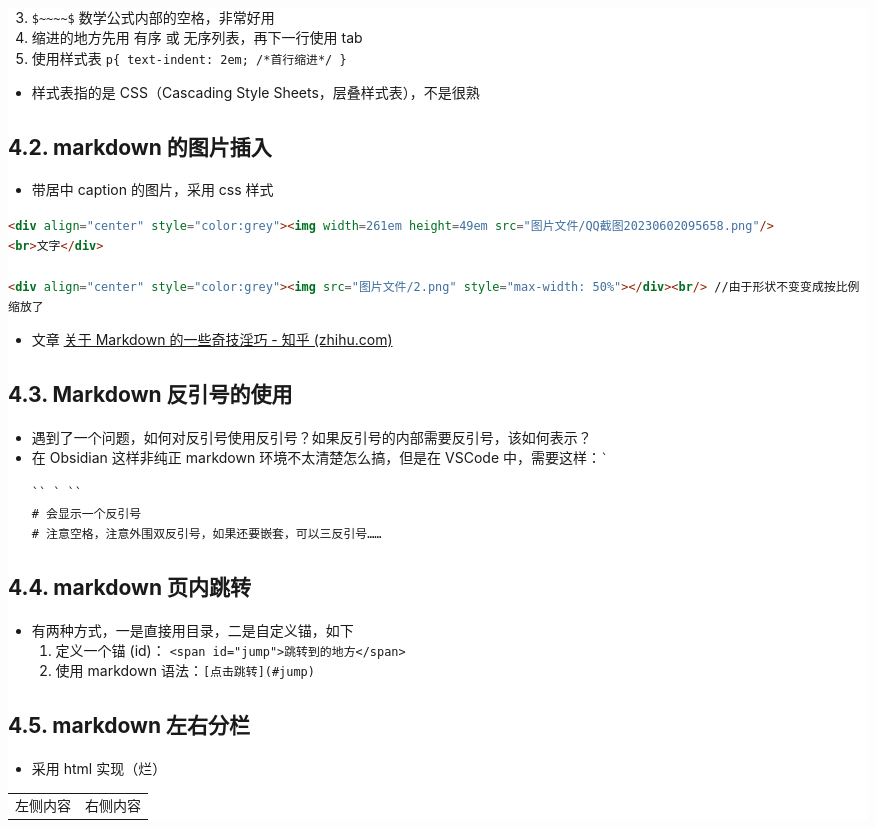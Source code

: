   3. `$~~~~$` 数学公式内部的空格，非常好用
  4. 缩进的地方先用 有序 或 无序列表，再下一行使用 tab
  5. 使用样式表
    ```
    p{
      text-indent: 2em; /*首行缩进*/
    }
    ```
  - 样式表指的是 CSS（Cascading Style Sheets，层叠样式表），不是很熟

## 4.2. markdown 的图片插入
- 带居中 caption 的图片，采用 css 样式
```html
<div align="center" style="color:grey"><img width=261em height=49em src="图片文件/QQ截图20230602095658.png"/>
<br>文字</div>

<div align="center" style="color:grey"><img src="图片文件/2.png" style="max-width: 50%"></div><br/> //由于形状不变变成按比例缩放了
```
- 文章 [关于 Markdown 的一些奇技淫巧 - 知乎 (zhihu.com)](https://zhuanlan.zhihu.com/p/28987530)

## 4.3. Markdown 反引号的使用
- 遇到了一个问题，如何对反引号使用反引号？如果反引号的内部需要反引号，该如何表示？
- 在 Obsidian 这样非纯正 markdown 环境不太清楚怎么搞，但是在 VSCode 中，需要这样：`` ` ``
    ```
    `` ` ``
    # 会显示一个反引号
    # 注意空格，注意外围双反引号，如果还要嵌套，可以三反引号……
    ```

## 4.4. markdown 页内跳转
- 有两种方式，一是直接用目录，二是自定义锚，如下
  1. 定义一个锚 (id)： `<span id="jump">跳转到的地方</span>`
  2. 使用 markdown 语法：`[点击跳转](#jump)`

## 4.5. markdown 左右分栏
- 采用 html 实现（烂）
<html><table style="margin-left: auto; margin-right: auto;"><tr><td>
左侧内容
</td><td>
右侧内容
</td></tr></table></html>